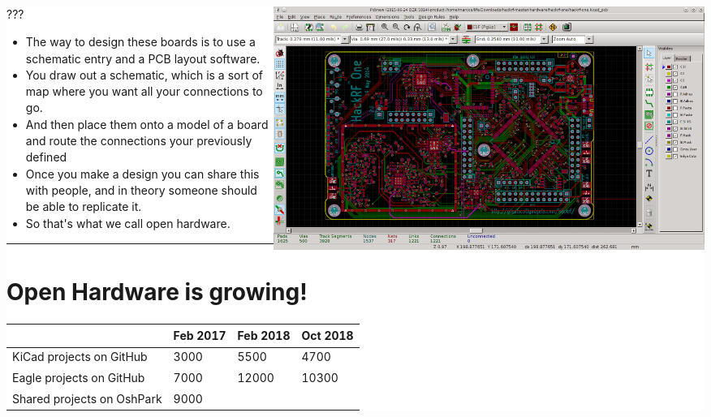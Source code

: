 <img style="height:300px;float:right" src=images/kicad_pcbnew.png />

???

- The way to design these boards is to use a schematic entry and a PCB layout software.
- You draw out a schematic, which is a sort of map where you want all your connections to go.
- And then place them onto a model of a board and route the connections your previously defined
- Once you make a design you can share this with people, and in theory someone should be able to replicate it.
- So that's what we call open hardware.

---
# Open Hardware is growing!

<table>
<thead>
<tr class="header">
<th align="left"></th>
<th align="left">Feb 2017</th>
<th align="left">Feb 2018</th>
<th align="left">Oct 2018</th>
</tr>
</thead>
<tbody>
<tr class="odd">
<td align="left">KiCad projects on GitHub</td>
<td align="left">3000</td>
<td align="left">5500</td>
<td align="left">4700</td>
</tr>
<tr class="even">
<td align="left">Eagle projects on GitHub</td>
<td align="left">7000</td>
<td align="left">12000</td>
<td align="left">10300</td>
</tr>
<tr class="odd">
<td align="left">Shared projects on OshPark</td>
<td align="left">9000</td>